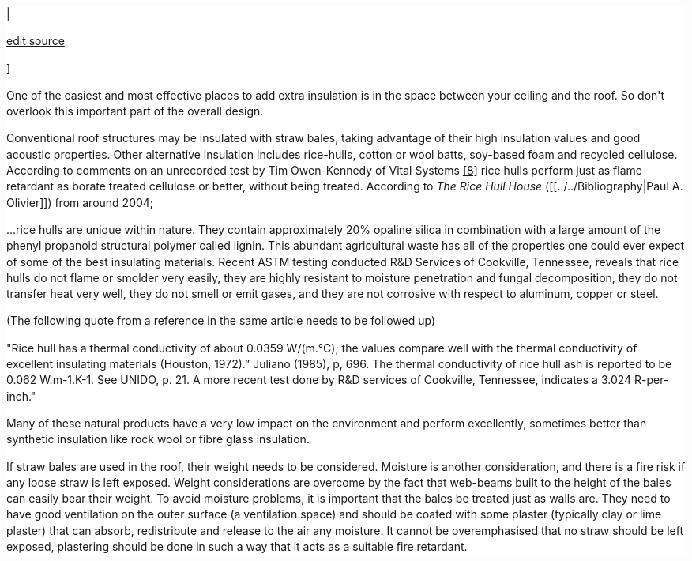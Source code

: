 |
 
[edit source](/w/index.php?title=Straw_Bale_Construction/Techniques/Roofing&action=edit&section=T-7 "Edit section: Roof and Ceiling Insulation") 

 ]



 One of the easiest and most effective places to add extra insulation is in the space between your ceiling and the roof. So don't overlook this important part of the overall design.
 



 Conventional roof structures may be insulated with straw bales, taking advantage of their high insulation values and good acoustic properties. Other alternative insulation includes rice-hulls, cotton or wool batts, soy-based foam and recycled cellulose. According to comments on an unrecorded test by Tim Owen-Kennedy of Vital Systems
 [[8]](http://vitalsystems.net) 
 rice hulls perform just as flame retardant as borate treated cellulose or better, without being treated. According to
 *The Rice Hull House* 
 ([[../../Bibliography|Paul A. Olivier]]) from around 2004;
 




 ...rice hulls are unique within nature. They contain approximately 20% opaline silica in combination with a large amount of the phenyl propanoid structural polymer called lignin. This abundant agricultural waste has all of the properties one could ever expect of some of the best insulating materials. Recent ASTM testing conducted R&D Services of Cookville, Tennessee, reveals that rice hulls do not flame or smolder very easily, they are highly resistant to moisture penetration and fungal decomposition, they do not transfer heat very well, they do not smell or emit gases, and they are not corrosive with respect to aluminum, copper or steel.
 


 (The following quote from a reference in the same article needs to be followed up)
 




 "Rice hull has a thermal conductivity of about 0.0359 W/(m.°C); the values compare well with the thermal conductivity of excellent insulating materials (Houston, 1972).” Juliano (1985), p, 696. The thermal conductivity of rice hull ash is reported to be 0.062 W.m-1.K-1. See UNIDO, p. 21. A more recent test done by R&D services of Cookville, Tennessee, indicates a 3.024 R-per-inch."
 


 Many of these natural products have a very low impact on the environment and perform excellently, sometimes better than synthetic insulation like rock wool or fibre glass insulation.
 



 If straw bales are used in the roof, their weight needs to be considered. Moisture is another consideration, and there is a fire risk if any loose straw is left exposed. Weight considerations are overcome by the fact that web-beams built to the height of the bales can easily bear their weight. To avoid moisture problems, it is important that the bales be treated just as walls are. They need to have good ventilation on the outer surface (a ventilation space) and should be coated with some plaster (typically clay or lime plaster) that can absorb, redistribute and release to the air any moisture. It cannot be overemphasised that no straw should be left exposed, plastering should be done in such a way that it acts as a suitable fire retardant.
 